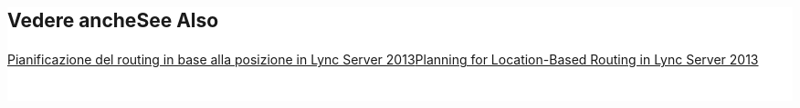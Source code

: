 <div>

## <a name="see-also"></a><span data-ttu-id="a4475-221">Vedere anche</span><span class="sxs-lookup"><span data-stu-id="a4475-221">See Also</span></span>


[<span data-ttu-id="a4475-222">Pianificazione del routing in base alla posizione in Lync Server 2013</span><span class="sxs-lookup"><span data-stu-id="a4475-222">Planning for Location-Based Routing in Lync Server 2013</span></span>](lync-server-2013-planning-for-location-based-routing.md)  
  

</div>

</div>

<span> </span>

</div>

</div>

</div>

